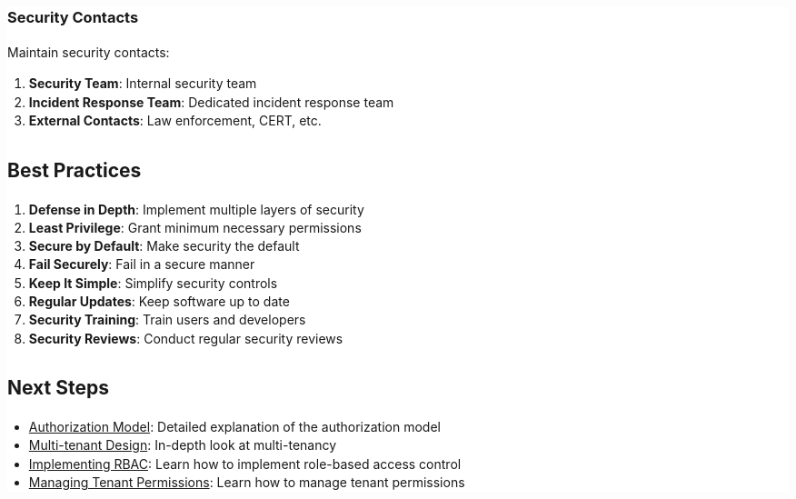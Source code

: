 ### Security Contacts

Maintain security contacts:

1. **Security Team**: Internal security team
2. **Incident Response Team**: Dedicated incident response team
3. **External Contacts**: Law enforcement, CERT, etc.

## Best Practices

1. **Defense in Depth**: Implement multiple layers of security
2. **Least Privilege**: Grant minimum necessary permissions
3. **Secure by Default**: Make security the default
4. **Fail Securely**: Fail in a secure manner
5. **Keep It Simple**: Simplify security controls
6. **Regular Updates**: Keep software up to date
7. **Security Training**: Train users and developers
8. **Security Reviews**: Conduct regular security reviews

## Next Steps

- [Authorization Model](./authorization-model.md): Detailed explanation of the authorization model
- [Multi-tenant Design](./multi-tenant-design.md): In-depth look at multi-tenancy
- [Implementing RBAC](../guides/implementing-rbac.md): Learn how to implement role-based access control
- [Managing Tenant Permissions](../guides/managing-tenant-permissions.md): Learn how to manage tenant permissions
